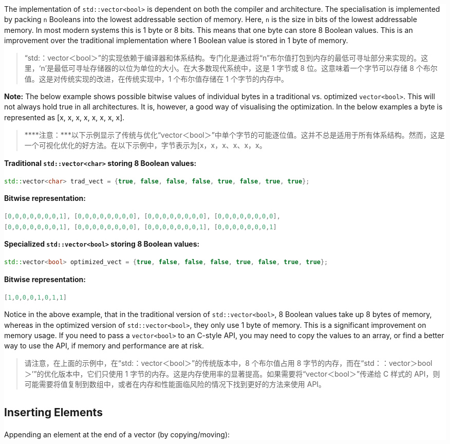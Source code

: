The implementation of `std::vector<bool>` is dependent on both the compiler and architecture. The specialisation is implemented by packing `n` Booleans into the lowest addressable section of memory. Here, `n` is the size in bits of the lowest addressable memory. In most modern systems this is 1 byte or 8 bits. This means that one byte can store 8 Boolean values. This is an improvement over the traditional implementation where 1 Boolean value is stored in 1 byte of memory.

> “std:：vector＜bool＞”的实现依赖于编译器和体系结构。专门化是通过将“n”布尔值打包到内存的最低可寻址部分来实现的。这里，‘n’是最低可寻址存储器的以位为单位的大小。在大多数现代系统中，这是 1 字节或 8 位。这意味着一个字节可以存储 8 个布尔值。这是对传统实现的改进，在传统实现中，1 个布尔值存储在 1 个字节的内存中。

****Note:**** The below example shows possible bitwise values of individual bytes in a traditional vs. optimized `vector<bool>`. This will not always hold true in all architectures. It is, however, a good way of visualising the optimization. In the below examples a byte is represented as [x, x, x, x, x, x, x, x].

> ****注意：***以下示例显示了传统与优化“vector＜bool＞”中单个字节的可能逐位值。这并不总是适用于所有体系结构。然而，这是一个可视化优化的好方法。在以下示例中，字节表示为[x，x，x、x、x，x。

****Traditional** `std::vector<char>` storing 8 Boolean values:**

```cpp
std::vector<char> trad_vect = {true, false, false, false, true, false, true, true};

```

**Bitwise representation:**

```cpp
[0,0,0,0,0,0,0,1], [0,0,0,0,0,0,0,0], [0,0,0,0,0,0,0,0], [0,0,0,0,0,0,0,0], 
[0,0,0,0,0,0,0,1], [0,0,0,0,0,0,0,0], [0,0,0,0,0,0,0,1], [0,0,0,0,0,0,0,1]

```

****Specialized** `std::vector<bool>` storing 8 Boolean values:**

```cpp
std::vector<bool> optimized_vect = {true, false, false, false, true, false, true, true};

```

**Bitwise representation:**

```cpp
[1,0,0,0,1,0,1,1]

```

Notice in the above example, that in the traditional version of `std::vector<bool>`, 8 Boolean values take up 8 bytes of memory, whereas in the optimized version of `std::vector<bool>`, they only use 1 byte of memory. This is a significant improvement on memory usage. If you need to pass a `vector<bool>` to an C-style API, you may need to copy the values to an array, or find a better way to use the API, if memory and performance are at risk.

> 请注意，在上面的示例中，在“std:：vector＜bool＞”的传统版本中，8 个布尔值占用 8 字节的内存，而在“std：：vector＞bool＞’”的优化版本中，它们只使用 1 字节的内存。这是内存使用率的显著提高。如果需要将“vector＜bool＞”传递给 C 样式的 API，则可能需要将值复制到数组中，或者在内存和性能面临风险的情况下找到更好的方法来使用 API。

## Inserting Elements

Appending an element at the end of a vector (by copying/moving):
